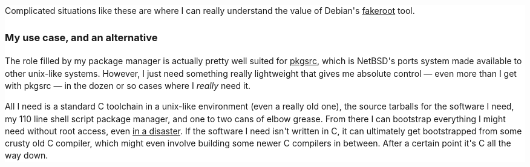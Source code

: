 Complicated situations like these are where I can really understand the
value of Debian's [fakeroot][fakeroot] tool.

### My use case, and an alternative

The role filled by my package manager is actually pretty well suited for
[pkgsrc][pkgsrc], which is NetBSD's ports system made available to other
unix-like systems. However, I just need something really lightweight
that gives me absolute control — even more than I get with pkgsrc — in
the dozen or so cases where I *really* need it.

All I need is a standard C toolchain in a unix-like environment (even a
really old one), the source tarballs for the software I need, my 110
line shell script package manager, and one to two cans of elbow grease.
From there I can bootstrap everything I might need without root access,
even [in a disaster][vim]. If the software I need isn't written in C, it
can ultimately get bootstrapped from some crusty old C compiler, which
might even involve building some newer C compilers in between. After a
certain point it's C all the way down.


[bp]: /blog/2017/09/15/
[enchive]: /blog/2017/03/12/
[fakeroot]: https://wiki.debian.org/FakeRoot
[home]: /blog/2017/06/19/
[make]: /blog/2017/08/20/
[man]: https://man.openbsd.org/signify.1
[pkgsrc]: https://www.pkgsrc.org/
[squat]: http://dinaburg.org/bitsquatting.html
[src]: https://github.com/skeeto/dotfiles/blob/master/bin/qpkg
[tedu]: https://www.openbsd.org/papers/bsdcan-signify.html
[vim]: /blog/2017/04/01/

